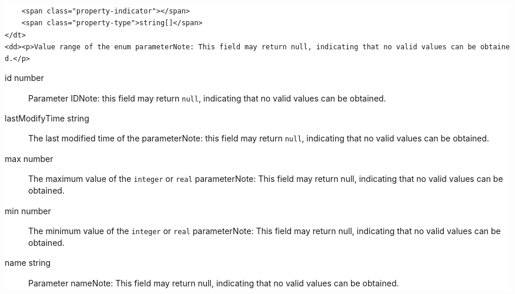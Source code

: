         <span class="property-indicator"></span>
        <span class="property-type">string[]</span>
    </dt>
    <dd><p>Value range of the enum parameterNote: This field may return null, indicating that no valid values can be obtained.</p>
</dd><dt class="property-required"
            title="Required">
        <span id="id_nodejs">
<a data-swiftype-name="resource-property" data-swiftype-type="text" href="#id_nodejs" style="color: inherit; text-decoration: inherit;">id</a>
</span>
        <span class="property-indicator"></span>
        <span class="property-type">number</span>
    </dt>
    <dd><p>Parameter IDNote: this field may return <code>null</code>, indicating that no valid values can be obtained.</p>
</dd><dt class="property-required"
            title="Required">
        <span id="lastmodifytime_nodejs">
<a data-swiftype-name="resource-property" data-swiftype-type="text" href="#lastmodifytime_nodejs" style="color: inherit; text-decoration: inherit;">last<wbr>Modify<wbr>Time</a>
</span>
        <span class="property-indicator"></span>
        <span class="property-type">string</span>
    </dt>
    <dd><p>The last modified time of the parameterNote: this field may return <code>null</code>, indicating that no valid values can be obtained.</p>
</dd><dt class="property-required"
            title="Required">
        <span id="max_nodejs">
<a data-swiftype-name="resource-property" data-swiftype-type="text" href="#max_nodejs" style="color: inherit; text-decoration: inherit;">max</a>
</span>
        <span class="property-indicator"></span>
        <span class="property-type">number</span>
    </dt>
    <dd><p>The maximum value of the <code>integer</code> or <code>real</code> parameterNote: This field may return null, indicating that no valid values can be obtained.</p>
</dd><dt class="property-required"
            title="Required">
        <span id="min_nodejs">
<a data-swiftype-name="resource-property" data-swiftype-type="text" href="#min_nodejs" style="color: inherit; text-decoration: inherit;">min</a>
</span>
        <span class="property-indicator"></span>
        <span class="property-type">number</span>
    </dt>
    <dd><p>The minimum value of the <code>integer</code> or <code>real</code> parameterNote: This field may return null, indicating that no valid values can be obtained.</p>
</dd><dt class="property-required"
            title="Required">
        <span id="name_nodejs">
<a data-swiftype-name="resource-property" data-swiftype-type="text" href="#name_nodejs" style="color: inherit; text-decoration: inherit;">name</a>
</span>
        <span class="property-indicator"></span>
        <span class="property-type">string</span>
    </dt>
    <dd><p>Parameter nameNote: This field may return null, indicating that no valid values can be obtained.</p>
</dd><dt class="property-required"
            title="Required">
        <span id="needreboot_nodejs">
